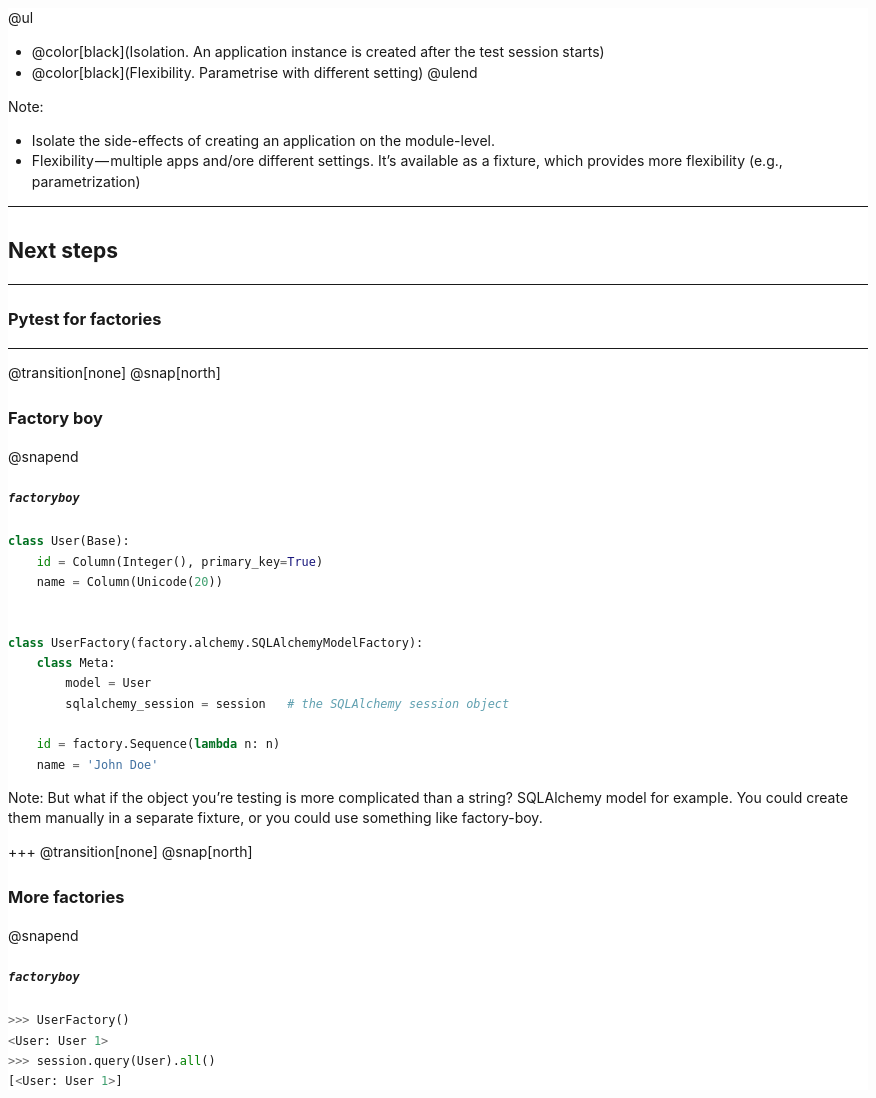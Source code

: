 @ul
- @color[black](Isolation. An application instance is created after the test session starts)
- @color[black](Flexibility. Parametrise with different setting)
@ulend

Note:
- Isolate the side-effects of creating an application on the module-level. 
- Flexibility — multiple apps and/ore different settings. It’s available as a fixture, which provides more flexibility (e.g., parametrization)

---
## Next steps

---
### Pytest for factories

---
@transition[none]
@snap[north]
<h3>Factory boy</h3>
@snapend

##### `factoryboy`

```python
class User(Base):
    id = Column(Integer(), primary_key=True)
    name = Column(Unicode(20))


class UserFactory(factory.alchemy.SQLAlchemyModelFactory):
    class Meta:
        model = User
        sqlalchemy_session = session   # the SQLAlchemy session object

    id = factory.Sequence(lambda n: n)
    name = 'John Doe'
```

Note:
But what if the object you’re testing is more complicated than a string? SQLAlchemy model for example. 
You could create them manually in a separate fixture, or you could use something like factory-boy.

+++
@transition[none]
@snap[north]
<h3>More factories</h3>
@snapend

##### `factoryboy`

```python
>>> UserFactory()
<User: User 1>
>>> session.query(User).all()
[<User: User 1>]
```
